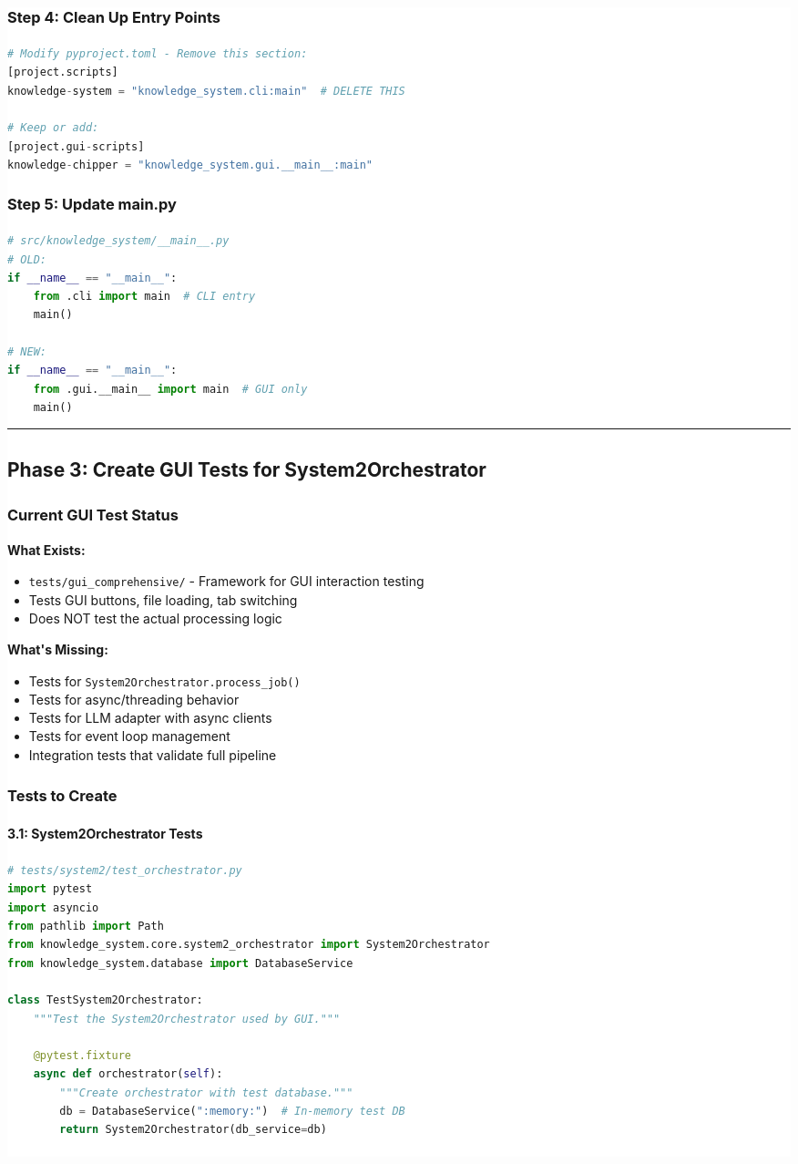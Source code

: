 ### Step 4: Clean Up Entry Points
```python
# Modify pyproject.toml - Remove this section:
[project.scripts]
knowledge-system = "knowledge_system.cli:main"  # DELETE THIS

# Keep or add:
[project.gui-scripts]
knowledge-chipper = "knowledge_system.gui.__main__:main"
```

### Step 5: Update __main__.py
```python
# src/knowledge_system/__main__.py
# OLD:
if __name__ == "__main__":
    from .cli import main  # CLI entry
    main()

# NEW:
if __name__ == "__main__":
    from .gui.__main__ import main  # GUI only
    main()
```

---

## Phase 3: Create GUI Tests for System2Orchestrator

### Current GUI Test Status

**What Exists:**
- `tests/gui_comprehensive/` - Framework for GUI interaction testing
- Tests GUI buttons, file loading, tab switching
- Does NOT test the actual processing logic

**What's Missing:**
- Tests for `System2Orchestrator.process_job()`
- Tests for async/threading behavior
- Tests for LLM adapter with async clients
- Tests for event loop management
- Integration tests that validate full pipeline

### Tests to Create

#### 3.1: System2Orchestrator Tests

```python
# tests/system2/test_orchestrator.py
import pytest
import asyncio
from pathlib import Path
from knowledge_system.core.system2_orchestrator import System2Orchestrator
from knowledge_system.database import DatabaseService

class TestSystem2Orchestrator:
    """Test the System2Orchestrator used by GUI."""
    
    @pytest.fixture
    async def orchestrator(self):
        """Create orchestrator with test database."""
        db = DatabaseService(":memory:")  # In-memory test DB
        return System2Orchestrator(db_service=db)
    
```